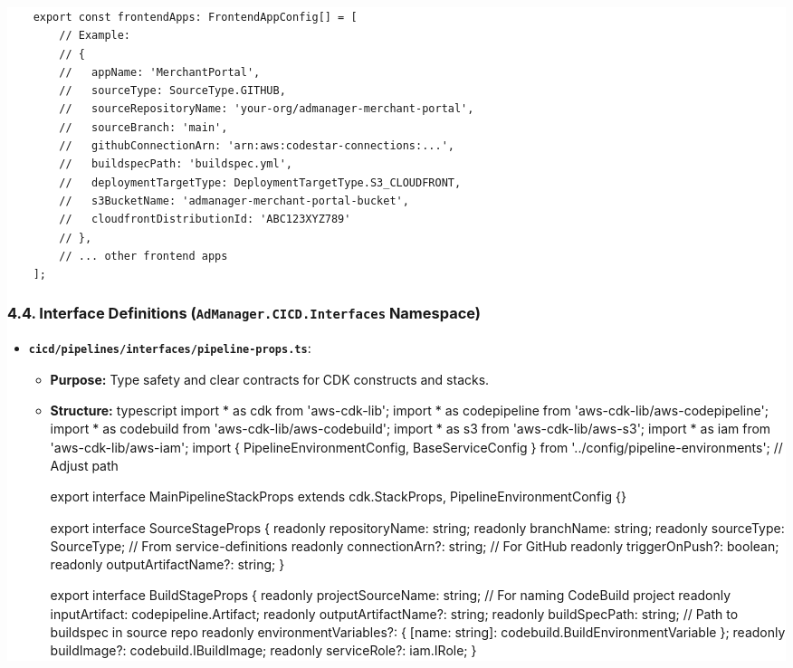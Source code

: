         export const frontendApps: FrontendAppConfig[] = [
            // Example:
            // {
            //   appName: 'MerchantPortal',
            //   sourceType: SourceType.GITHUB,
            //   sourceRepositoryName: 'your-org/admanager-merchant-portal',
            //   sourceBranch: 'main',
            //   githubConnectionArn: 'arn:aws:codestar-connections:...',
            //   buildspecPath: 'buildspec.yml',
            //   deploymentTargetType: DeploymentTargetType.S3_CLOUDFRONT,
            //   s3BucketName: 'admanager-merchant-portal-bucket',
            //   cloudfrontDistributionId: 'ABC123XYZ789'
            // },
            // ... other frontend apps
        ];
        

### 4.4. Interface Definitions (`AdManager.CICD.Interfaces` Namespace)

*   **`cicd/pipelines/interfaces/pipeline-props.ts`**:
    *   **Purpose:** Type safety and clear contracts for CDK constructs and stacks.
    *   **Structure:**
        typescript
        import * as cdk from 'aws-cdk-lib';
        import * as codepipeline from 'aws-cdk-lib/aws-codepipeline';
        import * as codebuild from 'aws-cdk-lib/aws-codebuild';
        import * as s3 from 'aws-cdk-lib/aws-s3';
        import * as iam from 'aws-cdk-lib/aws-iam';
        import { PipelineEnvironmentConfig, BaseServiceConfig } from '../config/pipeline-environments'; // Adjust path

        export interface MainPipelineStackProps extends cdk.StackProps, PipelineEnvironmentConfig {}

        export interface SourceStageProps {
            readonly repositoryName: string;
            readonly branchName: string;
            readonly sourceType: SourceType; // From service-definitions
            readonly connectionArn?: string; // For GitHub
            readonly triggerOnPush?: boolean;
            readonly outputArtifactName?: string;
        }

        export interface BuildStageProps {
            readonly projectSourceName: string; // For naming CodeBuild project
            readonly inputArtifact: codepipeline.Artifact;
            readonly outputArtifactName?: string;
            readonly buildSpecPath: string; // Path to buildspec in source repo
            readonly environmentVariables?: { [name: string]: codebuild.BuildEnvironmentVariable };
            readonly buildImage?: codebuild.IBuildImage;
            readonly serviceRole?: iam.IRole;
        }
